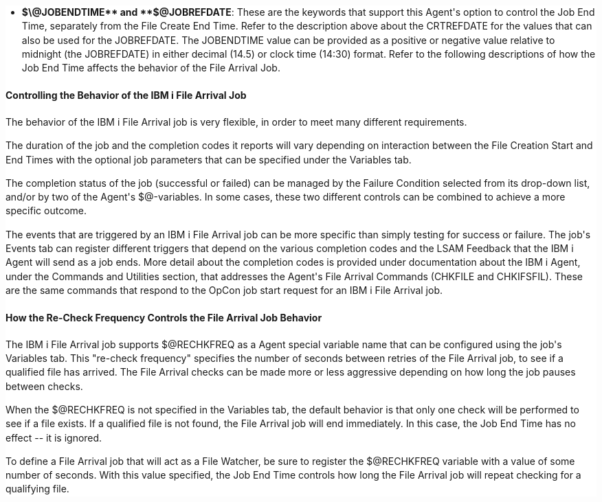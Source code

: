- **$\@JOBENDTIME** and **$\@JOBREFDATE**: These are the keywords
  that support this Agent's option to control the Job End Time,
  separately from the File Create End Time. Refer to the description
  above about the CRTREFDATE for the values that can also be used for
  the JOBREFDATE. The JOBENDTIME value can be provided as a positive
  or negative value relative to midnight (the JOBREFDATE) in either
  decimal (14.5) or clock time (14:30) format. Refer to the following
  descriptions of how the Job End Time affects the behavior of the
  File Arrival Job.

#### Controlling the Behavior of the IBM i File Arrival Job

The behavior of the IBM i File Arrival job is very flexible, in order to
meet many different requirements.

The duration of the job and the completion codes it reports will vary
depending on interaction between the File Creation Start and End Times
with the optional job parameters that can be specified under the
Variables tab.

The completion status of the job (successful or failed) can be managed
by the Failure Condition selected from its drop-down list, and/or by two
of the Agent's $@-variables. In some cases, these two different
controls can be combined to achieve a more specific outcome.

The events that are triggered by an IBM i File Arrival job can be more
specific than simply testing for success or failure. The job's Events
tab can register different triggers that depend on the various
completion codes and the LSAM Feedback that the IBM i Agent will send as
a job ends. More detail about the completion codes is provided under
documentation about the IBM i Agent, under the Commands and Utilities
section, that addresses the Agent's File Arrival Commands (CHKFILE and
CHKIFSFIL). These are the same commands that respond to the OpCon job
start request for an IBM i File Arrival job.

#### How the Re-Check Frequency Controls the File Arrival Job Behavior

The IBM i File Arrival job supports $\@RECHKFREQ as a Agent special
variable name that can be configured using the job's Variables tab. This
"re-check frequency" specifies the number of seconds between retries of
the File Arrival job, to see if a qualified file has arrived. The File
Arrival checks can be made more or less aggressive depending on how long
the job pauses between checks.

When the $\@RECHKFREQ is not specified in the Variables tab, the
default behavior is that only one check will be performed to see if a
file exists. If a qualified file is not found, the File Arrival job will
end immediately. In this case, the Job End Time has no effect -- it is
ignored.

To define a File Arrival job that will act as a File Watcher, be sure to
register the $\@RECHKFREQ variable with a value of some number of
seconds. With this value specified, the Job End Time controls how long
the File Arrival job will repeat checking for a qualifying file.
